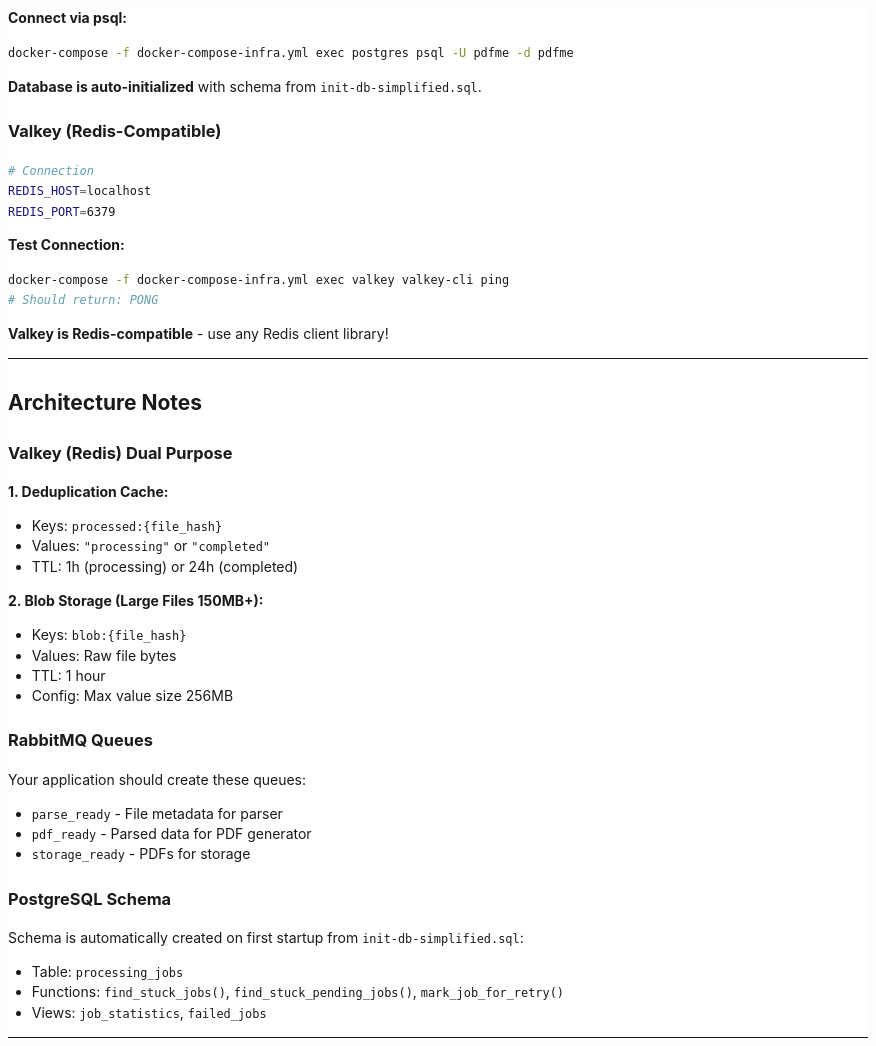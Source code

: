 **Connect via psql:**
```bash
docker-compose -f docker-compose-infra.yml exec postgres psql -U pdfme -d pdfme
```

**Database is auto-initialized** with schema from `init-db-simplified.sql`.

### Valkey (Redis-Compatible)

```bash
# Connection
REDIS_HOST=localhost
REDIS_PORT=6379
```

**Test Connection:**
```bash
docker-compose -f docker-compose-infra.yml exec valkey valkey-cli ping
# Should return: PONG
```

**Valkey is Redis-compatible** - use any Redis client library!

---

## Architecture Notes

### Valkey (Redis) Dual Purpose

**1. Deduplication Cache:**
- Keys: `processed:{file_hash}`
- Values: `"processing"` or `"completed"`
- TTL: 1h (processing) or 24h (completed)

**2. Blob Storage (Large Files 150MB+):**
- Keys: `blob:{file_hash}`
- Values: Raw file bytes
- TTL: 1 hour
- Config: Max value size 256MB

### RabbitMQ Queues

Your application should create these queues:
- `parse_ready` - File metadata for parser
- `pdf_ready` - Parsed data for PDF generator
- `storage_ready` - PDFs for storage

### PostgreSQL Schema

Schema is automatically created on first startup from `init-db-simplified.sql`:
- Table: `processing_jobs`
- Functions: `find_stuck_jobs()`, `find_stuck_pending_jobs()`, `mark_job_for_retry()`
- Views: `job_statistics`, `failed_jobs`

---
